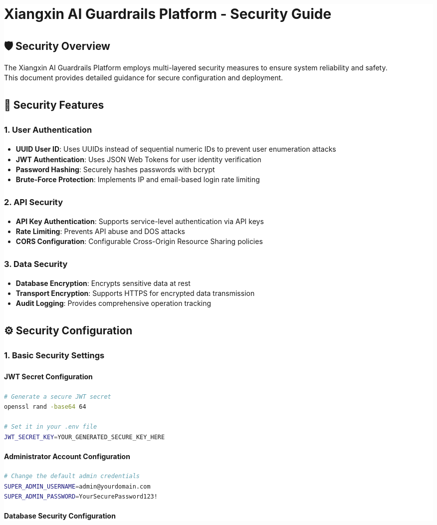# Xiangxin AI Guardrails Platform - Security Guide

## 🛡️ Security Overview

The Xiangxin AI Guardrails Platform employs multi-layered security measures to ensure system reliability and safety.  
This document provides detailed guidance for secure configuration and deployment.

## 🔐 Security Features

### 1. User Authentication
- **UUID User ID**: Uses UUIDs instead of sequential numeric IDs to prevent user enumeration attacks  
- **JWT Authentication**: Uses JSON Web Tokens for user identity verification  
- **Password Hashing**: Securely hashes passwords with bcrypt  
- **Brute-Force Protection**: Implements IP and email-based login rate limiting  

### 2. API Security
- **API Key Authentication**: Supports service-level authentication via API keys  
- **Rate Limiting**: Prevents API abuse and DOS attacks  
- **CORS Configuration**: Configurable Cross-Origin Resource Sharing policies  

### 3. Data Security
- **Database Encryption**: Encrypts sensitive data at rest  
- **Transport Encryption**: Supports HTTPS for encrypted data transmission  
- **Audit Logging**: Provides comprehensive operation tracking  

## ⚙️ Security Configuration

### 1. Basic Security Settings

#### JWT Secret Configuration
```bash
# Generate a secure JWT secret
openssl rand -base64 64

# Set it in your .env file
JWT_SECRET_KEY=YOUR_GENERATED_SECURE_KEY_HERE
````

#### Administrator Account Configuration

```bash
# Change the default admin credentials
SUPER_ADMIN_USERNAME=admin@yourdomain.com
SUPER_ADMIN_PASSWORD=YourSecurePassword123!
```

#### Database Security Configuration
